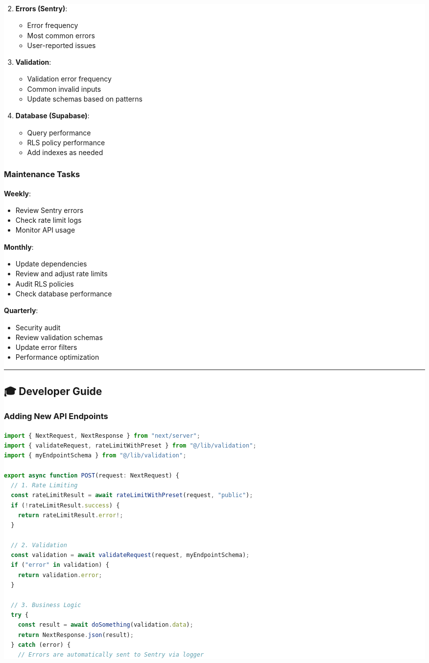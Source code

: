 2. **Errors (Sentry)**:
   - Error frequency
   - Most common errors
   - User-reported issues

3. **Validation**:
   - Validation error frequency
   - Common invalid inputs
   - Update schemas based on patterns

4. **Database (Supabase)**:
   - Query performance
   - RLS policy performance
   - Add indexes as needed

### Maintenance Tasks

**Weekly**:

- Review Sentry errors
- Check rate limit logs
- Monitor API usage

**Monthly**:

- Update dependencies
- Review and adjust rate limits
- Audit RLS policies
- Check database performance

**Quarterly**:

- Security audit
- Review validation schemas
- Update error filters
- Performance optimization

---

## 🎓 Developer Guide

### Adding New API Endpoints

```typescript
import { NextRequest, NextResponse } from "next/server";
import { validateRequest, rateLimitWithPreset } from "@/lib/validation";
import { myEndpointSchema } from "@/lib/validation";

export async function POST(request: NextRequest) {
  // 1. Rate Limiting
  const rateLimitResult = await rateLimitWithPreset(request, "public");
  if (!rateLimitResult.success) {
    return rateLimitResult.error!;
  }

  // 2. Validation
  const validation = await validateRequest(request, myEndpointSchema);
  if ("error" in validation) {
    return validation.error;
  }

  // 3. Business Logic
  try {
    const result = await doSomething(validation.data);
    return NextResponse.json(result);
  } catch (error) {
    // Errors are automatically sent to Sentry via logger
```